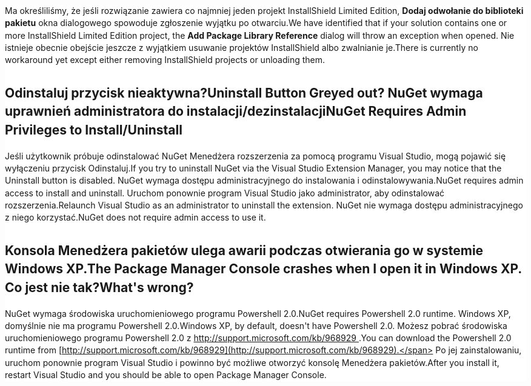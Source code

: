 <span data-ttu-id="d3a7e-156">Ma określiliśmy, że jeśli rozwiązanie zawiera co najmniej jeden projekt InstallShield Limited Edition, **Dodaj odwołanie do biblioteki pakietu** okna dialogowego spowoduje zgłoszenie wyjątku po otwarciu.</span><span class="sxs-lookup"><span data-stu-id="d3a7e-156">We have identified that if your solution contains one or more InstallShield Limited Edition project, the **Add Package Library Reference** dialog will throw an exception when opened.</span></span> <span data-ttu-id="d3a7e-157">Nie istnieje obecnie obejście jeszcze z wyjątkiem usuwanie projektów InstallShield albo zwalnianie je.</span><span class="sxs-lookup"><span data-stu-id="d3a7e-157">There is currently no workaround yet except either removing InstallShield projects or unloading them.</span></span>

## <a name="uninstall-button-greyed-out-nuget-requires-admin-privileges-to-installuninstall"></a><span data-ttu-id="d3a7e-158">Odinstaluj przycisk nieaktywna?</span><span class="sxs-lookup"><span data-stu-id="d3a7e-158">Uninstall Button Greyed out?</span></span> <span data-ttu-id="d3a7e-159">NuGet wymaga uprawnień administratora do instalacji/dezinstalacji</span><span class="sxs-lookup"><span data-stu-id="d3a7e-159">NuGet Requires Admin Privileges to Install/Uninstall</span></span>

<span data-ttu-id="d3a7e-160">Jeśli użytkownik próbuje odinstalować NuGet Menedżera rozszerzenia za pomocą programu Visual Studio, mogą pojawić się wyłączeniu przycisk Odinstaluj.</span><span class="sxs-lookup"><span data-stu-id="d3a7e-160">If you try to uninstall NuGet via the Visual Studio Extension Manager, you may notice that the Uninstall button is disabled.</span></span> <span data-ttu-id="d3a7e-161">NuGet wymaga dostępu administracyjnego do instalowania i odinstalowywania.</span><span class="sxs-lookup"><span data-stu-id="d3a7e-161">NuGet requires admin access to install and uninstall.</span></span> <span data-ttu-id="d3a7e-162">Uruchom ponownie program Visual Studio jako administrator, aby odinstalować rozszerzenia.</span><span class="sxs-lookup"><span data-stu-id="d3a7e-162">Relaunch Visual Studio as an administrator to uninstall the extension.</span></span> <span data-ttu-id="d3a7e-163">NuGet nie wymaga dostępu administracyjnego z niego korzystać.</span><span class="sxs-lookup"><span data-stu-id="d3a7e-163">NuGet does not require admin access to use it.</span></span>

## <a name="the-package-manager-console-crashes-when-i-open-it-in-windows-xp-whats-wrong"></a><span data-ttu-id="d3a7e-164">Konsola Menedżera pakietów ulega awarii podczas otwierania go w systemie Windows XP.</span><span class="sxs-lookup"><span data-stu-id="d3a7e-164">The Package Manager Console crashes when I open it in Windows XP.</span></span> <span data-ttu-id="d3a7e-165">Co jest nie tak?</span><span class="sxs-lookup"><span data-stu-id="d3a7e-165">What's wrong?</span></span>

<span data-ttu-id="d3a7e-166">NuGet wymaga środowiska uruchomieniowego programu Powershell 2.0.</span><span class="sxs-lookup"><span data-stu-id="d3a7e-166">NuGet requires Powershell 2.0 runtime.</span></span> <span data-ttu-id="d3a7e-167">Windows XP, domyślnie nie ma programu Powershell 2.0.</span><span class="sxs-lookup"><span data-stu-id="d3a7e-167">Windows XP, by default, doesn't have Powershell 2.0.</span></span> <span data-ttu-id="d3a7e-168">Możesz pobrać środowiska uruchomieniowego programu Powershell 2.0 z [ http://support.microsoft.com/kb/968929 ](http://support.microsoft.com/kb/968929).</span><span class="sxs-lookup"><span data-stu-id="d3a7e-168">You can download the Powershell 2.0 runtime from [http://support.microsoft.com/kb/968929](http://support.microsoft.com/kb/968929).</span></span> <span data-ttu-id="d3a7e-169">Po jej zainstalowaniu, uruchom ponownie program Visual Studio i powinno być możliwe otworzyć konsolę Menedżera pakietów.</span><span class="sxs-lookup"><span data-stu-id="d3a7e-169">After you install it, restart Visual Studio and you should be able to open Package Manager Console.</span></span>
